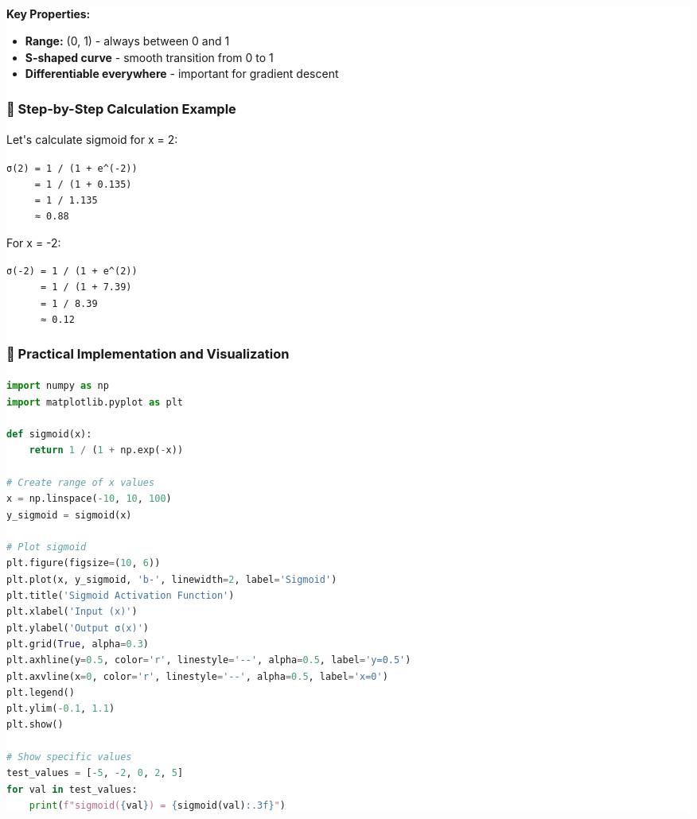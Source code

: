 **Key Properties:**

- **Range:** (0, 1) - always between 0 and 1
- **S-shaped curve** - smooth transition from 0 to 1
- **Differentiable everywhere** - important for gradient descent

### 🔹 Step-by-Step Calculation Example

Let's calculate sigmoid for x = 2:

```
σ(2) = 1 / (1 + e^(-2))
     = 1 / (1 + 0.135)
     = 1 / 1.135
     ≈ 0.88
```

For x = -2:

```
σ(-2) = 1 / (1 + e^(2))
      = 1 / (1 + 7.39)
      = 1 / 8.39
      ≈ 0.12
```

### 🔹 Practical Implementation and Visualization

```python
import numpy as np
import matplotlib.pyplot as plt

def sigmoid(x):
    return 1 / (1 + np.exp(-x))

# Create range of x values
x = np.linspace(-10, 10, 100)
y_sigmoid = sigmoid(x)

# Plot sigmoid
plt.figure(figsize=(10, 6))
plt.plot(x, y_sigmoid, 'b-', linewidth=2, label='Sigmoid')
plt.title('Sigmoid Activation Function')
plt.xlabel('Input (x)')
plt.ylabel('Output σ(x)')
plt.grid(True, alpha=0.3)
plt.axhline(y=0.5, color='r', linestyle='--', alpha=0.5, label='y=0.5')
plt.axvline(x=0, color='r', linestyle='--', alpha=0.5, label='x=0')
plt.legend()
plt.ylim(-0.1, 1.1)
plt.show()

# Show specific values
test_values = [-5, -2, 0, 2, 5]
for val in test_values:
    print(f"sigmoid({val}) = {sigmoid(val):.3f}")
```
